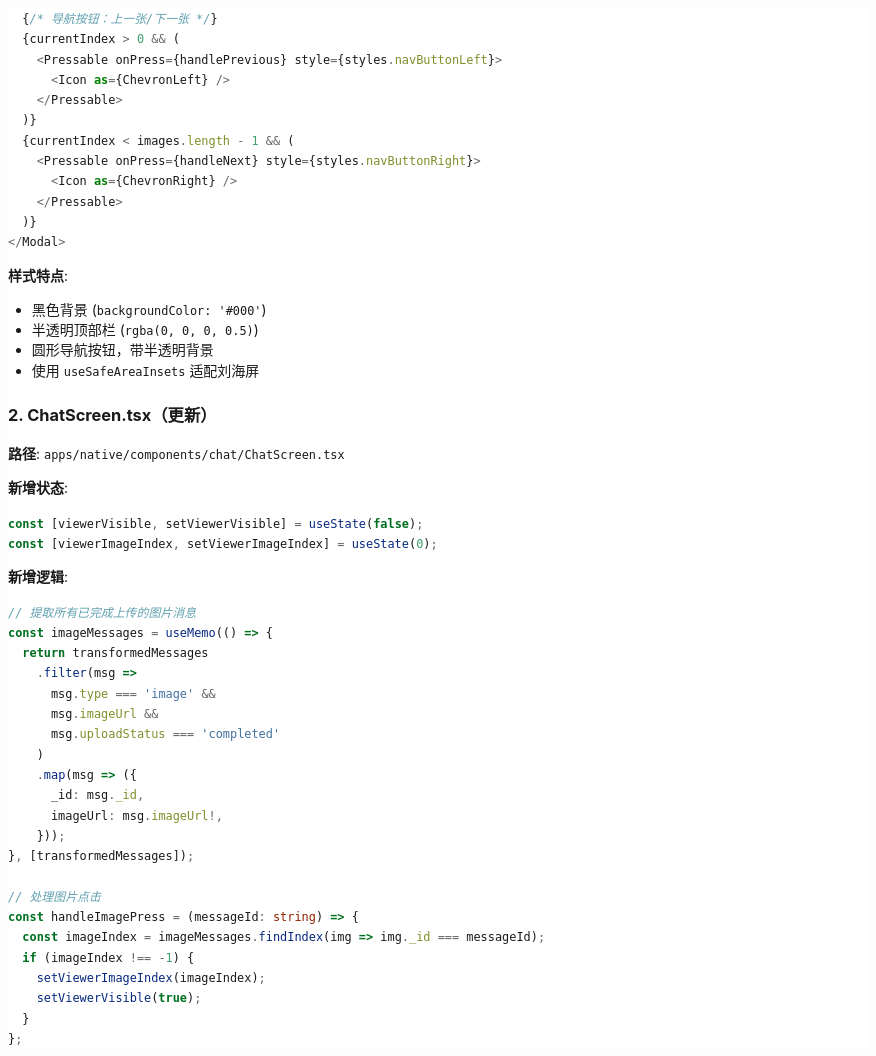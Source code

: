 ```typescript
  {/* 导航按钮：上一张/下一张 */}
  {currentIndex > 0 && (
    <Pressable onPress={handlePrevious} style={styles.navButtonLeft}>
      <Icon as={ChevronLeft} />
    </Pressable>
  )}
  {currentIndex < images.length - 1 && (
    <Pressable onPress={handleNext} style={styles.navButtonRight}>
      <Icon as={ChevronRight} />
    </Pressable>
  )}
</Modal>
```

**样式特点**:
- 黑色背景 (`backgroundColor: '#000'`)
- 半透明顶部栏 (`rgba(0, 0, 0, 0.5)`)
- 圆形导航按钮，带半透明背景
- 使用 `useSafeAreaInsets` 适配刘海屏

### 2. ChatScreen.tsx（更新）
**路径**: `apps/native/components/chat/ChatScreen.tsx`

**新增状态**:
```typescript
const [viewerVisible, setViewerVisible] = useState(false);
const [viewerImageIndex, setViewerImageIndex] = useState(0);
```

**新增逻辑**:
```typescript
// 提取所有已完成上传的图片消息
const imageMessages = useMemo(() => {
  return transformedMessages
    .filter(msg =>
      msg.type === 'image' &&
      msg.imageUrl &&
      msg.uploadStatus === 'completed'
    )
    .map(msg => ({
      _id: msg._id,
      imageUrl: msg.imageUrl!,
    }));
}, [transformedMessages]);

// 处理图片点击
const handleImagePress = (messageId: string) => {
  const imageIndex = imageMessages.findIndex(img => img._id === messageId);
  if (imageIndex !== -1) {
    setViewerImageIndex(imageIndex);
    setViewerVisible(true);
  }
};
```
